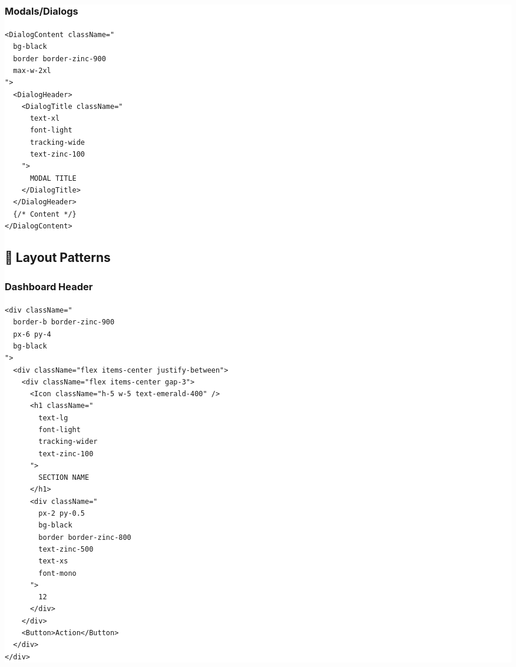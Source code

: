 ### Modals/Dialogs

```tsx
<DialogContent className="
  bg-black 
  border border-zinc-900 
  max-w-2xl
">
  <DialogHeader>
    <DialogTitle className="
      text-xl 
      font-light 
      tracking-wide 
      text-zinc-100
    ">
      MODAL TITLE
    </DialogTitle>
  </DialogHeader>
  {/* Content */}
</DialogContent>
```

## 📐 Layout Patterns

### Dashboard Header

```tsx
<div className="
  border-b border-zinc-900 
  px-6 py-4 
  bg-black
">
  <div className="flex items-center justify-between">
    <div className="flex items-center gap-3">
      <Icon className="h-5 w-5 text-emerald-400" />
      <h1 className="
        text-lg 
        font-light 
        tracking-wider 
        text-zinc-100
      ">
        SECTION NAME
      </h1>
      <div className="
        px-2 py-0.5 
        bg-black 
        border border-zinc-800 
        text-zinc-500 
        text-xs 
        font-mono
      ">
        12
      </div>
    </div>
    <Button>Action</Button>
  </div>
</div>
```
